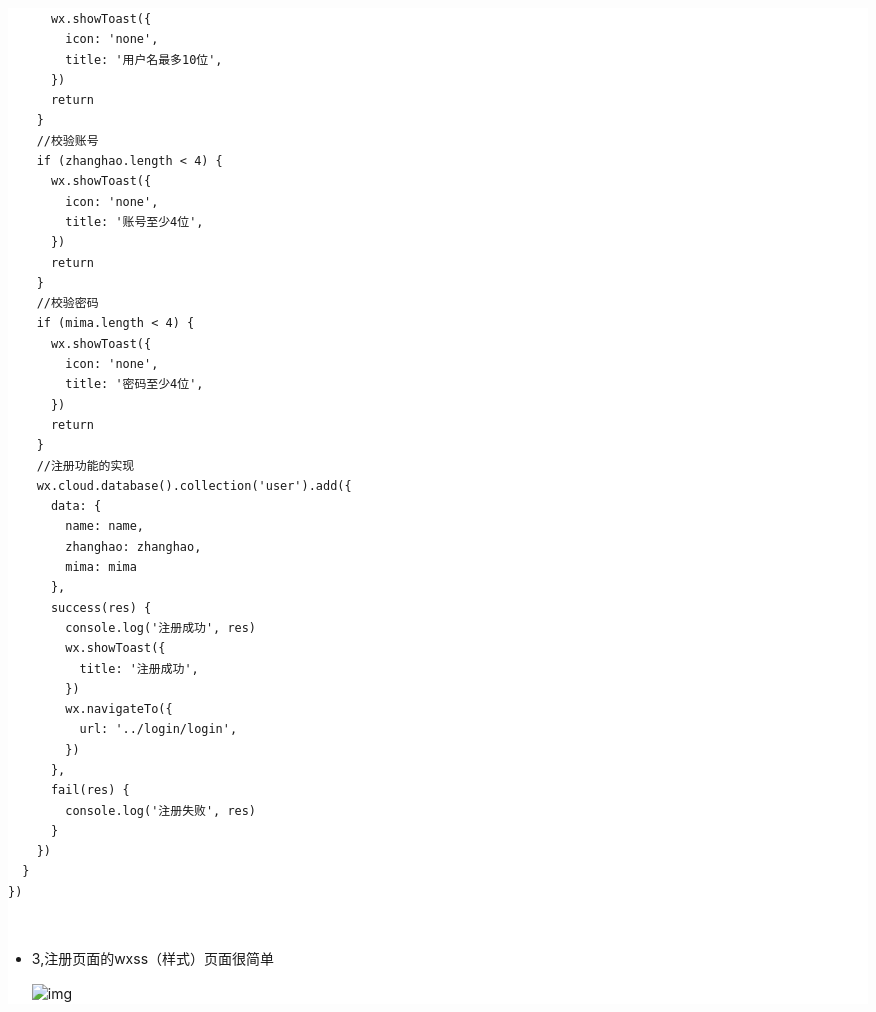   ```
        wx.showToast({
          icon: 'none',
          title: '用户名最多10位',
        })
        return
      }
      //校验账号
      if (zhanghao.length < 4) {
        wx.showToast({
          icon: 'none',
          title: '账号至少4位',
        })
        return
      }
      //校验密码
      if (mima.length < 4) {
        wx.showToast({
          icon: 'none',
          title: '密码至少4位',
        })
        return
      }
      //注册功能的实现
      wx.cloud.database().collection('user').add({
        data: {
          name: name,
          zhanghao: zhanghao,
          mima: mima
        },
        success(res) {
          console.log('注册成功', res)
          wx.showToast({
            title: '注册成功',
          })
          wx.navigateTo({
            url: '../login/login',
          })
        },
        fail(res) {
          console.log('注册失败', res)
        }
      })
    }
  })
  ```

  ​

- 3,注册页面的wxss（样式）页面很简单

  ![img](https://ask.qcloudimg.com/http-save/3056028/fyep1ob43m.jpeg?imageView2/2/w/1620) 
